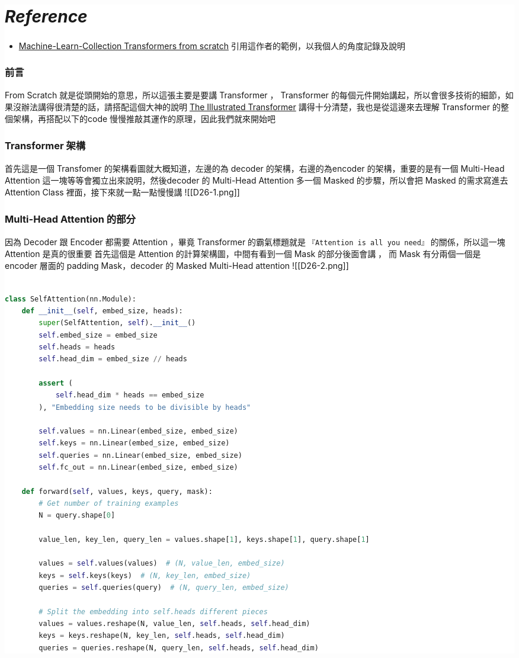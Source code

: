 # *Reference*

- [Machine-Learn-Collection Transformers from scratch](https://github.com/aladdinpersson/Machine-Learning-Collection/blob/master/ML/Pytorch/more_advanced/transformer_from_scratch/transformer_from_scratch.py)
引用這作者的範例，以我個人的角度記錄及說明



### 前言

From Scratch 就是從頭開始的意思，所以這張主要是要講 Transformer ， Transformer 的每個元件開始講起，所以會很多技術的細節，如果沒辦法講得很清楚的話，請搭配這個大神的說明 [The Illustrated Transformer](http://jalammar.github.io/illustrated-transformer/) 講得十分清楚，我也是從這邊來去理解 Transformer 的整個架構，再搭配以下的code 慢慢推敲其運作的原理，因此我們就來開始吧


### Transformer 架構

首先這是一個 Transfomer 的架構看圖就大概知道，左邊的為 decoder 的架構，右邊的為encoder 的架構，重要的是有一個 Multi-Head Attention 這一塊等等會獨立出來說明，然後decoder 的  Multi-Head Attention 多一個 Masked 的步驟，所以會把 Masked 的需求寫進去 Attention Class 裡面，接下來就一點一點慢慢講
![[D26-1.png]]

### Multi-Head Attention 的部分

因為 Decoder 跟 Encoder 都需要 Attention ，畢竟 Transformer 的霸氣標題就是 `『Attention is all you need』` 的關係，所以這一塊 Attention 是真的很重要
首先這個是 Attention 的計算架構圖，中間有看到一個 Mask 的部分後面會講 ， 而 Mask 有分兩個一個是 encoder 層面的 padding Mask，decoder 的 Masked Multi-Head attention 
![[D26-2.png]]


```Python

class SelfAttention(nn.Module):
    def __init__(self, embed_size, heads):
        super(SelfAttention, self).__init__()
        self.embed_size = embed_size
        self.heads = heads
        self.head_dim = embed_size // heads

        assert (
            self.head_dim * heads == embed_size
        ), "Embedding size needs to be divisible by heads"

        self.values = nn.Linear(embed_size, embed_size)
        self.keys = nn.Linear(embed_size, embed_size)
        self.queries = nn.Linear(embed_size, embed_size)
        self.fc_out = nn.Linear(embed_size, embed_size)

    def forward(self, values, keys, query, mask):
        # Get number of training examples
        N = query.shape[0]

        value_len, key_len, query_len = values.shape[1], keys.shape[1], query.shape[1]

        values = self.values(values)  # (N, value_len, embed_size)
        keys = self.keys(keys)  # (N, key_len, embed_size)
        queries = self.queries(query)  # (N, query_len, embed_size)

        # Split the embedding into self.heads different pieces
        values = values.reshape(N, value_len, self.heads, self.head_dim)
        keys = keys.reshape(N, key_len, self.heads, self.head_dim)
        queries = queries.reshape(N, query_len, self.heads, self.head_dim)
```